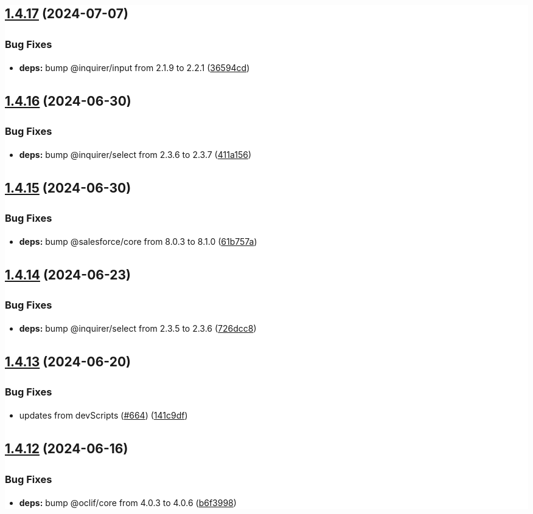 ## [1.4.17](https://github.com/salesforcecli/plugin-sobject/compare/1.4.16...1.4.17) (2024-07-07)

### Bug Fixes

- **deps:** bump @inquirer/input from 2.1.9 to 2.2.1 ([36594cd](https://github.com/salesforcecli/plugin-sobject/commit/36594cd756f1bd585fd2e6701892267a1ddee2a8))

## [1.4.16](https://github.com/salesforcecli/plugin-sobject/compare/1.4.15...1.4.16) (2024-06-30)

### Bug Fixes

- **deps:** bump @inquirer/select from 2.3.6 to 2.3.7 ([411a156](https://github.com/salesforcecli/plugin-sobject/commit/411a1563e30ae5e6e2ae1befd11b7baf8183cd9e))

## [1.4.15](https://github.com/salesforcecli/plugin-sobject/compare/1.4.14...1.4.15) (2024-06-30)

### Bug Fixes

- **deps:** bump @salesforce/core from 8.0.3 to 8.1.0 ([61b757a](https://github.com/salesforcecli/plugin-sobject/commit/61b757a3480f9d75369cc83d417bc5198c438e55))

## [1.4.14](https://github.com/salesforcecli/plugin-sobject/compare/1.4.13...1.4.14) (2024-06-23)

### Bug Fixes

- **deps:** bump @inquirer/select from 2.3.5 to 2.3.6 ([726dcc8](https://github.com/salesforcecli/plugin-sobject/commit/726dcc8afc4b0ec16252c5745a65892943677e1c))

## [1.4.13](https://github.com/salesforcecli/plugin-sobject/compare/1.4.12...1.4.13) (2024-06-20)

### Bug Fixes

- updates from devScripts ([#664](https://github.com/salesforcecli/plugin-sobject/issues/664)) ([141c9df](https://github.com/salesforcecli/plugin-sobject/commit/141c9dfe08473d830900eda3c18af968ee32cbc1))

## [1.4.12](https://github.com/salesforcecli/plugin-sobject/compare/1.4.11...1.4.12) (2024-06-16)

### Bug Fixes

- **deps:** bump @oclif/core from 4.0.3 to 4.0.6 ([b6f3998](https://github.com/salesforcecli/plugin-sobject/commit/b6f399853f775c5d6c68790107966aaefd87c21b))
